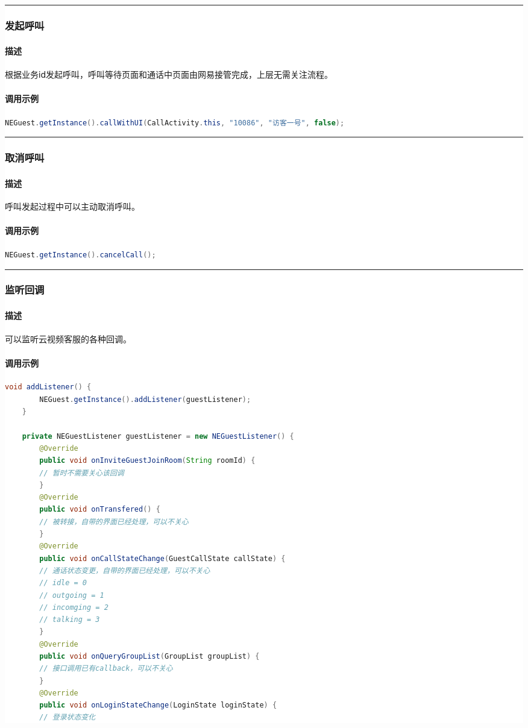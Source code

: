 --------------------

### 发起呼叫

#### 描述

根据业务id发起呼叫，呼叫等待页面和通话中页面由网易接管完成，上层无需关注流程。

#### 调用示例

```java
NEGuest.getInstance().callWithUI(CallActivity.this, "10086", "访客一号", false);
```

--------------------

### 取消呼叫

#### 描述

呼叫发起过程中可以主动取消呼叫。

#### 调用示例

```java
NEGuest.getInstance().cancelCall();
```

--------------------


### 监听回调

#### 描述

可以监听云视频客服的各种回调。

#### 调用示例

```java
void addListener() {
        NEGuest.getInstance().addListener(guestListener);
    }
    
    private NEGuestListener guestListener = new NEGuestListener() {
        @Override
        public void onInviteGuestJoinRoom(String roomId) {
        // 暂时不需要关心该回调
        }
        @Override
        public void onTransfered() {
        // 被转接，自带的界面已经处理，可以不关心
        }
        @Override
        public void onCallStateChange(GuestCallState callState) {
        // 通话状态变更，自带的界面已经处理，可以不关心
        // idle = 0
        // outgoing = 1
        // incomging = 2
        // talking = 3
        }
        @Override
        public void onQueryGroupList(GroupList groupList) {
        // 接口调用已有callback，可以不关心
        }
        @Override
        public void onLoginStateChange(LoginState loginState) {
        // 登录状态变化
```